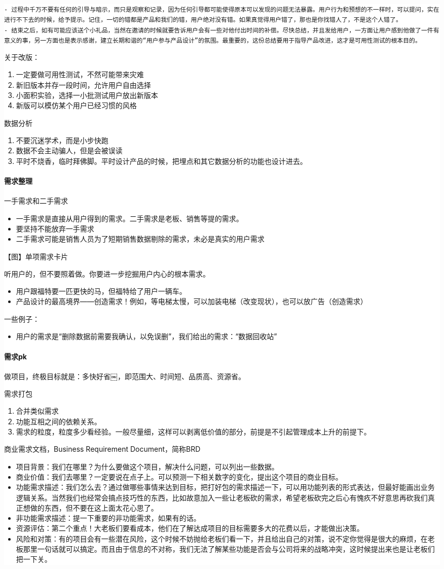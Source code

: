     - 过程中千万不要有任何的引导与暗示，而只是观察和记录，因为任何引导都可能使得原本可以发现的问题无法暴露。用户行为和预想的不一样时，可以提问，实在进行不下去的时候，给予提示。记住，一切的错都是产品和我们的错，用户绝对没有错。如果真觉得用户错了，那也是你找错人了，不是这个人错了。
    - 结束之后，如有可能应该送个小礼品，当然在邀请的时候就要告诉用户会有一些对他付出时间的补偿。尽快总结，并且发给用户，一方面让用户感到他做了一件有意义的事，另一方面也是表示感谢，建立长期和谐的“用户参与产品设计”的氛围。最重要的，这份总结要用于指导产品改进，这才是可用性测试的根本目的。


关于改版：
1. 一定要做可用性测试，不然可能带来灾难
2. 新旧版本并存一段时间，允许用户自由选择
3. 小面积实验，选择一小批测试用户放出新版本
4. 新版可以模仿某个用户已经习惯的风格


数据分析
1. 不要沉迷学术，而是小步快跑
2. 数据不会主动骗人，但是会被误读
3. 平时不烧香，临时拜佛脚。平时设计产品的时候，把埋点和其它数据分析的功能也设计进去。


#### 需求整理

一手需求和二手需求
- 一手需求是直接从用户得到的需求。二手需求是老板、销售等提的需求。
- 要坚持不能放弃一手需求
- 二手需求可能是销售人员为了短期销售数据剔除的需求，未必是真实的用户需求




【图】单项需求卡片


听用户的，但不要照着做。你要进一步挖掘用户内心的根本需求。
- 用户跟福特要一匹更快的马，但福特给了用户一辆车。
- 产品设计的最高境界——创造需求！例如，等电梯太慢，可以加装电梯（改变现状），也可以放广告（创造需求）


一些例子：
- 用户的需求是“删除数据前需要我确认，以免误删”，我们给出的需求：“数据回收站”


#### 需求pk

做项目，终极目标就是：多快好省￼，即范围大、时间短、品质高、资源省。


需求打包
1. 合并类似需求
2. 功能互相之间的依赖关系。
3. 需求的粒度，粒度多少看经验。一般尽量细，这样可以剥离低价值的部分，前提是不引起管理成本上升的前提下。


商业需求文档，Business Requirement Document，简称BRD
- 项目背景：我们在哪里？为什么要做这个项目，解决什么问题，可以列出一些数据。
- 商业价值：我们去哪里？一定要说在点子上。可以预测一下相关数字的变化，提出这个项目的商业目标。
- 功能需求描述：我们怎么去？通过做哪些事情来达到目标，把打好包的需求描述一下，可以用功能列表的形式表达，但最好能画出业务逻辑关系。当然我们也经常会搞点技巧性的东西，比如故意加入一些让老板砍的需求，希望老板砍完之后心有愧疚不好意思再砍我们真正想做的东西，但不要在这上面太花心思了。
- 非功能需求描述：提一下重要的非功能需求，如果有的话。
- 资源评估：第二个重点！大老板们要看成本，他们在了解达成项目的目标需要多大的花费以后，才能做出决策。
- 风险和对策：有的项目会有一些潜在风险，这个时候不妨抛给老板们看一下，并且给出自己的对策，说不定你觉得是很大的麻烦，在老板那里一句话就可以搞定。而且由于信息的不对称，我们无法了解某些功能是否会与公司将来的战略冲突，这时候提出来也是让老板们把一下关。

